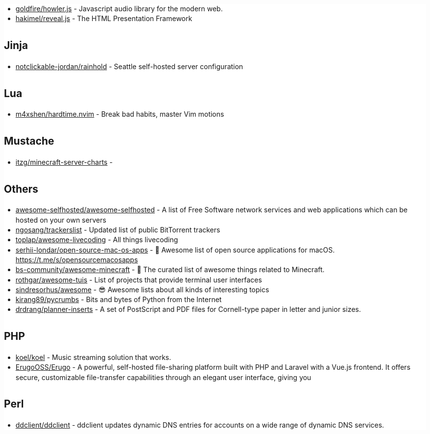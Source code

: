 - [goldfire/howler.js](https://github.com/goldfire/howler.js) - Javascript audio library for the modern web.
- [hakimel/reveal.js](https://github.com/hakimel/reveal.js) - The HTML Presentation Framework

## Jinja 

- [notclickable-jordan/rainhold](https://github.com/notclickable-jordan/rainhold) - Seattle self-hosted server configuration

## Lua 

- [m4xshen/hardtime.nvim](https://github.com/m4xshen/hardtime.nvim) - Break bad habits, master Vim motions

## Mustache 

- [itzg/minecraft-server-charts](https://github.com/itzg/minecraft-server-charts) - 

## Others 

- [awesome-selfhosted/awesome-selfhosted](https://github.com/awesome-selfhosted/awesome-selfhosted) - A list of Free Software network services and web applications which can be hosted on your own servers
- [ngosang/trackerslist](https://github.com/ngosang/trackerslist) - Updated list of public BitTorrent trackers
- [toplap/awesome-livecoding](https://github.com/toplap/awesome-livecoding) - All things livecoding
- [serhii-londar/open-source-mac-os-apps](https://github.com/serhii-londar/open-source-mac-os-apps) - 🚀 Awesome list of open source applications for macOS. https://t.me/s/opensourcemacosapps
- [bs-community/awesome-minecraft](https://github.com/bs-community/awesome-minecraft) - 📝 The curated list of awesome things related to Minecraft.
- [rothgar/awesome-tuis](https://github.com/rothgar/awesome-tuis) - List of projects that provide terminal user interfaces
- [sindresorhus/awesome](https://github.com/sindresorhus/awesome) - 😎 Awesome lists about all kinds of interesting topics
- [kirang89/pycrumbs](https://github.com/kirang89/pycrumbs) - Bits and bytes of Python from the Internet
- [drdrang/planner-inserts](https://github.com/drdrang/planner-inserts) - A set of PostScript and PDF files for Cornell-type paper in letter and junior sizes.

## PHP 

- [koel/koel](https://github.com/koel/koel) - Music streaming solution that works.
- [ErugoOSS/Erugo](https://github.com/ErugoOSS/Erugo) - A powerful, self-hosted file-sharing platform built with PHP and Laravel with a Vue.js frontend. It offers secure, customizable file-transfer capabilities through an elegant user interface, giving you

## Perl 

- [ddclient/ddclient](https://github.com/ddclient/ddclient) - ddclient updates dynamic DNS entries for accounts on a wide range of dynamic DNS services.
